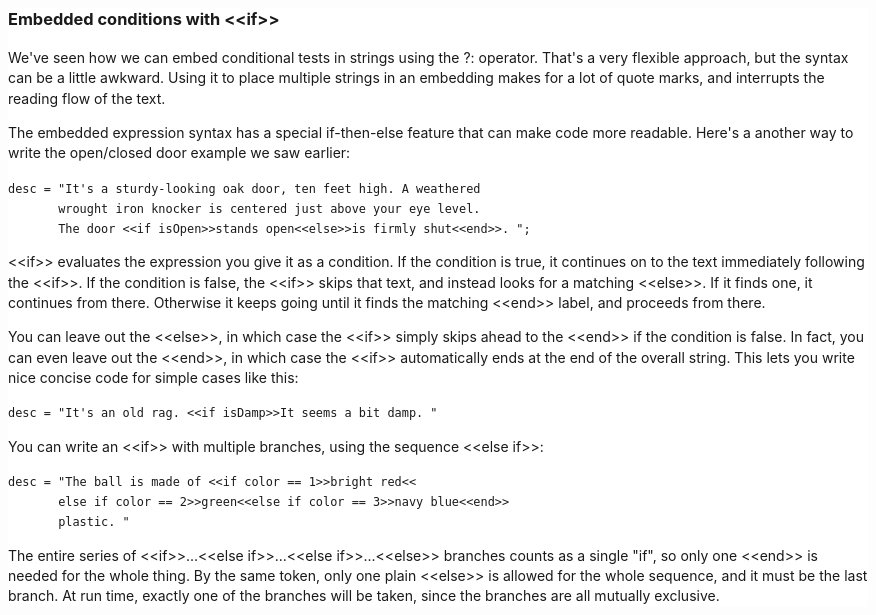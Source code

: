 ### <span id="embeddedIf">Embedded conditions with <span class="code">\<\<if\>\></span></span>

We've seen how we can embed conditional tests in strings using the
<span class="code">?:</span> operator. That's a very flexible approach,
but the syntax can be a little awkward. Using it to place multiple
strings in an embedding makes for a lot of quote marks, and interrupts
the reading flow of the text.

The embedded expression syntax has a special if-then-else feature that
can make code more readable. Here's a another way to write the
open/closed door example we saw earlier:

<div class="code">

    desc = "It's a sturdy-looking oak door, ten feet high. A weathered
           wrought iron knocker is centered just above your eye level.
           The door <<if isOpen>>stands open<<else>>is firmly shut<<end>>. ";

</div>

<span class="code">\<\<if\>\></span> evaluates the expression you give
it as a condition. If the condition is true, it continues on to the text
immediately following the <span class="code">\<\<if\>\></span>. If the
condition is false, the <span class="code">\<\<if\>\></span> skips that
text, and instead looks for a matching
<span class="code">\<\<else\>\></span>. If it finds one, it continues
from there. Otherwise it keeps going until it finds the matching
<span class="code">\<\<end\>\></span> label, and proceeds from there.

You can leave out the <span class="code">\<\<else\>\></span>, in which
case the <span class="code">\<\<if\>\></span> simply skips ahead to the
<span class="code">\<\<end\>\></span> if the condition is false. In
fact, you can even leave out the <span class="code">\<\<end\>\></span>,
in which case the <span class="code">\<\<if\>\></span> automatically
ends at the end of the overall string. This lets you write nice concise
code for simple cases like this:

<div class="code">

    desc = "It's an old rag. <<if isDamp>>It seems a bit damp. "

</div>

You can write an <span class="code">\<\<if\>\></span> with multiple
branches, using the sequence <span class="code">\<\<else if\>\></span>:

<div class="code">

    desc = "The ball is made of <<if color == 1>>bright red<<
           else if color == 2>>green<<else if color == 3>>navy blue<<end>>
           plastic. "

</div>

The entire series of
<span class="code">\<\<if\>\></span>...<span class="code">\<\<else
if\>\></span>...<span class="code">\<\<else
if\>\></span>...<span class="code">\<\<else\>\></span> branches counts
as a single "if", so only one <span class="code">\<\<end\>\></span> is
needed for the whole thing. By the same token, only one plain
<span class="code">\<\<else\>\></span> is allowed for the whole
sequence, and it must be the last branch. At run time, exactly one of
the branches will be taken, since the branches are all mutually
exclusive.

